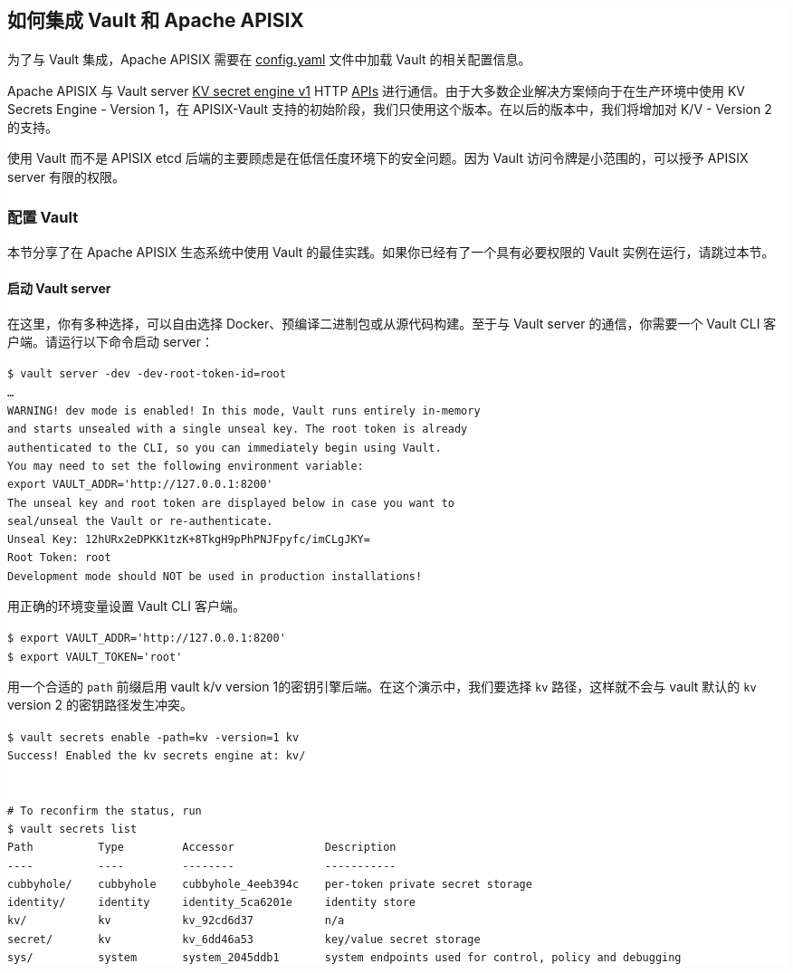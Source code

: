 ## 如何集成 Vault 和 Apache APISIX

为了与 Vault 集成，Apache APISIX 需要在 [config.yaml](https://github.com/apache/apisix/blob/master/conf/config.yaml) 文件中加载 Vault 的相关配置信息。

Apache APISIX 与 Vault server [KV secret engine v1](https://www.vaultproject.io/docs/secrets/kv/kv-v1) HTTP [APIs](https://www.vaultproject.io/api/secret/kv/kv-v1) 进行通信。由于大多数企业解决方案倾向于在生产环境中使用 KV Secrets Engine - Version 1，在 APISIX-Vault 支持的初始阶段，我们只使用这个版本。在以后的版本中，我们将增加对 K/V - Version 2 的支持。

使用 Vault 而不是 APISIX etcd 后端的主要顾虑是在低信任度环境下的安全问题。因为 Vault 访问令牌是小范围的，可以授予 APISIX server 有限的权限。

### 配置 Vault

本节分享了在 Apache APISIX 生态系统中使用 Vault 的最佳实践。如果你已经有了一个具有必要权限的 Vault 实例在运行，请跳过本节。

#### 启动 Vault server

在这里，你有多种选择，可以自由选择 Docker、预编译二进制包或从源代码构建。至于与 Vault server 的通信，你需要一个 Vault CLI 客户端。请运行以下命令启动 server：

```shell
$ vault server -dev -dev-root-token-id=root
…
WARNING! dev mode is enabled! In this mode, Vault runs entirely in-memory
and starts unsealed with a single unseal key. The root token is already
authenticated to the CLI, so you can immediately begin using Vault.
You may need to set the following environment variable:
export VAULT_ADDR='http://127.0.0.1:8200'
The unseal key and root token are displayed below in case you want to
seal/unseal the Vault or re-authenticate.
Unseal Key: 12hURx2eDPKK1tzK+8TkgH9pPhPNJFpyfc/imCLgJKY=
Root Token: root
Development mode should NOT be used in production installations!
```

用正确的环境变量设置 Vault CLI 客户端。

```shell
$ export VAULT_ADDR='http://127.0.0.1:8200'
$ export VAULT_TOKEN='root'
```

用一个合适的 `path` 前缀启用 vault k/v version 1的密钥引擎后端。在这个演示中，我们要选择 `kv` 路径，这样就不会与 vault 默认的 `kv` version 2 的密钥路径发生冲突。

```shell
$ vault secrets enable -path=kv -version=1 kv
Success! Enabled the kv secrets engine at: kv/


# To reconfirm the status, run
$ vault secrets list
Path          Type         Accessor              Description
----          ----         --------              -----------
cubbyhole/    cubbyhole    cubbyhole_4eeb394c    per-token private secret storage
identity/     identity     identity_5ca6201e     identity store
kv/           kv           kv_92cd6d37           n/a
secret/       kv           kv_6dd46a53           key/value secret storage
sys/          system       system_2045ddb1       system endpoints used for control, policy and debugging
```

